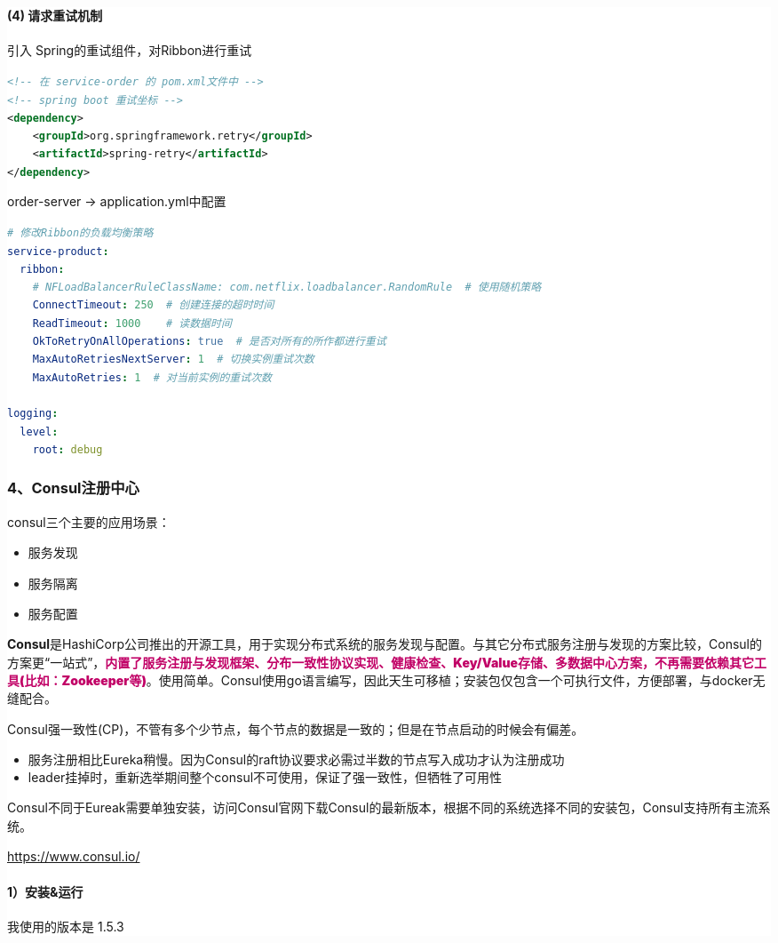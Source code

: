 #### (4) 请求重试机制

引入 Spring的重试组件，对Ribbon进行重试

```xml
<!-- 在 service-order 的 pom.xml文件中 -->
<!-- spring boot 重试坐标 -->
<dependency>
    <groupId>org.springframework.retry</groupId>
    <artifactId>spring-retry</artifactId>
</dependency>
```

order-server -> application.yml中配置

```yaml
# 修改Ribbon的负载均衡策略
service-product:
  ribbon:
    # NFLoadBalancerRuleClassName: com.netflix.loadbalancer.RandomRule  # 使用随机策略
    ConnectTimeout: 250  # 创建连接的超时时间
    ReadTimeout: 1000    # 读数据时间
    OkToRetryOnAllOperations: true  # 是否对所有的所作都进行重试
    MaxAutoRetriesNextServer: 1  # 切换实例重试次数
    MaxAutoRetries: 1  # 对当前实例的重试次数

logging:
  level:
    root: debug
```

### 4、Consul注册中心

consul三个主要的应用场景：

- 服务发现

- 服务隔离

- 服务配置

**Consul**是HashiCorp公司推出的开源工具，用于实现分布式系统的服务发现与配置。与其它分布式服务注册与发现的方案比较，Consul的方案更“一站式”，<span style="color: #C10066;font-weight:900;">内置了服务注册与发现框架、分布一致性协议实现、健康检查、Key/Value存储、多数据中心方案，不再需要依赖其它工具(比如：Zookeeper等)</span>。使用简单。Consul使用go语言编写，因此天生可移植；安装包仅包含一个可执行文件，方便部署，与docker无缝配合。

Consul强一致性(CP)，不管有多个少节点，每个节点的数据是一致的；但是在节点启动的时候会有偏差。

- 服务注册相比Eureka稍慢。因为Consul的raft协议要求必需过半数的节点写入成功才认为注册成功
- leader挂掉时，重新选举期间整个consul不可使用，保证了强一致性，但牺牲了可用性

Consul不同于Eureak需要单独安装，访问Consul官网下载Consul的最新版本，根据不同的系统选择不同的安装包，Consul支持所有主流系统。

https://www.consul.io/

#### 1）安装&运行

我使用的版本是 1.5.3
